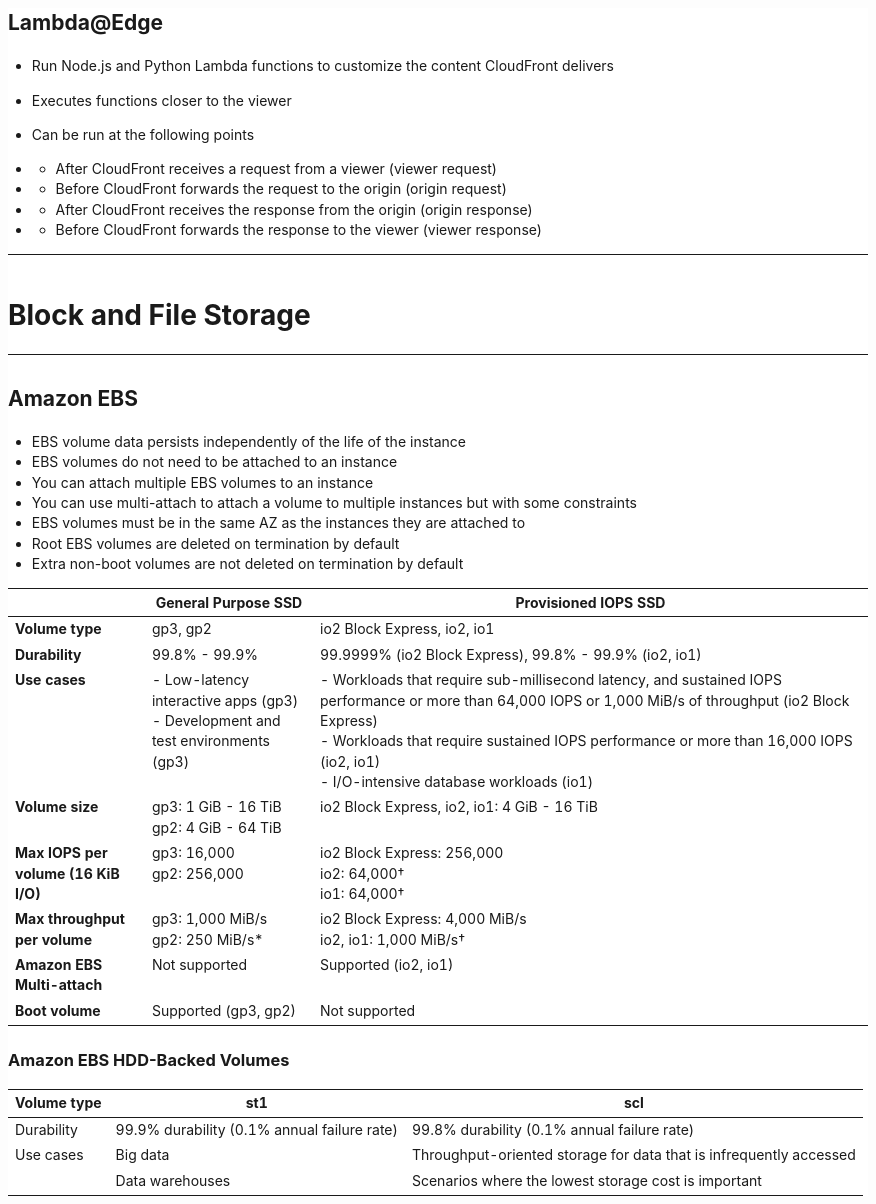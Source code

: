 
## Lambda@Edge

- Run Node.js and Python Lambda functions to customize the content CloudFront delivers

- Executes functions closer to the viewer

- Can be run at the following points

- - After CloudFront receives a request from a viewer (viewer request)
- - Before CloudFront forwards the request to the origin (origin request)
- - After CloudFront receives the response from the origin (origin response)
- - Before CloudFront forwards the response to the viewer (viewer response)

---

# Block and File Storage

---

## Amazon EBS

- EBS volume data persists independently of the life of the instance
- EBS volumes do not need to be attached to an instance
- You can attach multiple EBS volumes to an instance
- You can use multi-attach to attach a volume to multiple instances but with some constraints
- EBS volumes must be in the same AZ as the instances they are attached to
- Root EBS volumes are deleted on termination by default
- Extra non-boot volumes are not deleted on termination by default

|                                      | General Purpose SSD                                                               | Provisioned IOPS SSD                                                                                                                                                                                                                                                                              |
| ------------------------------------ | --------------------------------------------------------------------------------- | ------------------------------------------------------------------------------------------------------------------------------------------------------------------------------------------------------------------------------------------------------------------------------------------------- |
| **Volume type**                      | gp3, gp2                                                                          | io2 Block Express, io2, io1                                                                                                                                                                                                                                                                       |
| **Durability**                       | 99.8% - 99.9%                                                                     | 99.9999% (io2 Block Express), 99.8% - 99.9% (io2, io1)                                                                                                                                                                                                                                            |
| **Use cases**                        | - Low-latency interactive apps (gp3)<br>- Development and test environments (gp3) | - Workloads that require sub-millisecond latency, and sustained IOPS performance or more than 64,000 IOPS or 1,000 MiB/s of throughput (io2 Block Express)<br>- Workloads that require sustained IOPS performance or more than 16,000 IOPS (io2, io1)<br>- I/O-intensive database workloads (io1) |
| **Volume size**                      | gp3: 1 GiB - 16 TiB<br>gp2: 4 GiB - 64 TiB                                        | io2 Block Express, io2, io1: 4 GiB - 16 TiB                                                                                                                                                                                                                                                       |
| **Max IOPS per volume (16 KiB I/O)** | gp3: 16,000<br>gp2: 256,000                                                       | io2 Block Express: 256,000<br>io2: 64,000†<br>io1: 64,000†                                                                                                                                                                                                                                        |
| **Max throughput per volume**        | gp3: 1,000 MiB/s<br>gp2: 250 MiB/s\*                                              | io2 Block Express: 4,000 MiB/s<br>io2, io1: 1,000 MiB/s†                                                                                                                                                                                                                                          |
| **Amazon EBS Multi-attach**          | Not supported                                                                     | Supported (io2, io1)                                                                                                                                                                                                                                                                              |
| **Boot volume**                      | Supported (gp3, gp2)                                                              | Not supported                                                                                                                                                                                                                                                                                     |

### Amazon EBS HDD-Backed Volumes

| Volume type                     | st1                                         | scl                                                                |
| ------------------------------- | ------------------------------------------- | ------------------------------------------------------------------ |
| Durability                      | 99.9% durability (0.1% annual failure rate) | 99.8% durability (0.1% annual failure rate)                        |
| Use cases                       | Big data                                    | Throughput-oriented storage for data that is infrequently accessed |
|                                 | Data warehouses                             | Scenarios where the lowest storage cost is important               |